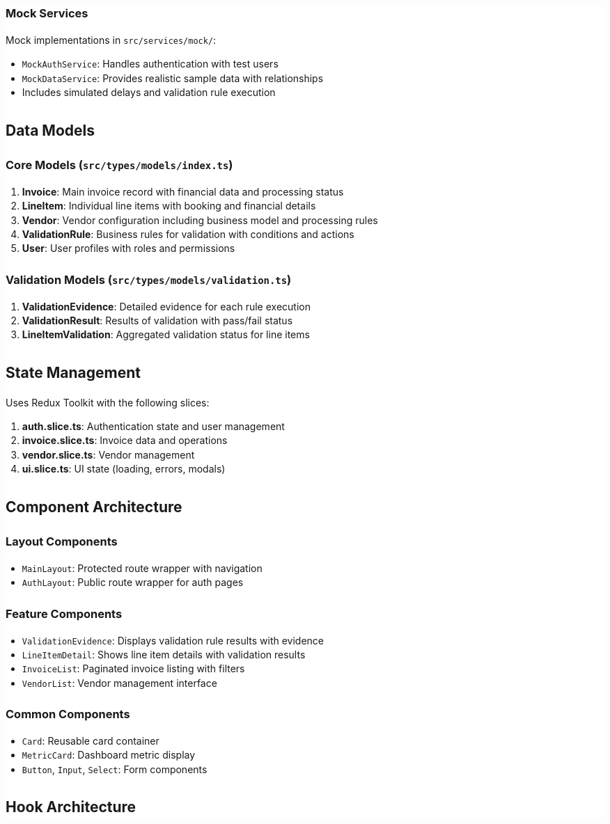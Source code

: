 ### Mock Services

Mock implementations in `src/services/mock/`:
- `MockAuthService`: Handles authentication with test users
- `MockDataService`: Provides realistic sample data with relationships
- Includes simulated delays and validation rule execution

## Data Models

### Core Models (`src/types/models/index.ts`)

1. **Invoice**: Main invoice record with financial data and processing status
2. **LineItem**: Individual line items with booking and financial details
3. **Vendor**: Vendor configuration including business model and processing rules
4. **ValidationRule**: Business rules for validation with conditions and actions
5. **User**: User profiles with roles and permissions

### Validation Models (`src/types/models/validation.ts`)

1. **ValidationEvidence**: Detailed evidence for each rule execution
2. **ValidationResult**: Results of validation with pass/fail status
3. **LineItemValidation**: Aggregated validation status for line items

## State Management

Uses Redux Toolkit with the following slices:

1. **auth.slice.ts**: Authentication state and user management
2. **invoice.slice.ts**: Invoice data and operations
3. **vendor.slice.ts**: Vendor management
4. **ui.slice.ts**: UI state (loading, errors, modals)

## Component Architecture

### Layout Components
- `MainLayout`: Protected route wrapper with navigation
- `AuthLayout`: Public route wrapper for auth pages

### Feature Components
- `ValidationEvidence`: Displays validation rule results with evidence
- `LineItemDetail`: Shows line item details with validation results
- `InvoiceList`: Paginated invoice listing with filters
- `VendorList`: Vendor management interface

### Common Components
- `Card`: Reusable card container
- `MetricCard`: Dashboard metric display
- `Button`, `Input`, `Select`: Form components

## Hook Architecture

